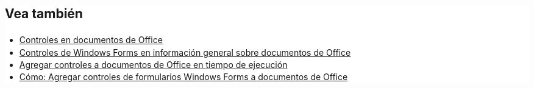 ## <a name="see-also"></a>Vea también

- [Controles en documentos de Office](../vsto/controls-on-office-documents.md)
- [Controles de Windows Forms en información general sobre documentos de Office](../vsto/windows-forms-controls-on-office-documents-overview.md)
- [Agregar controles a documentos de Office en tiempo de ejecución](../vsto/adding-controls-to-office-documents-at-run-time.md)
- [Cómo: Agregar controles de formularios Windows Forms a documentos de Office](../vsto/how-to-add-windows-forms-controls-to-office-documents.md)